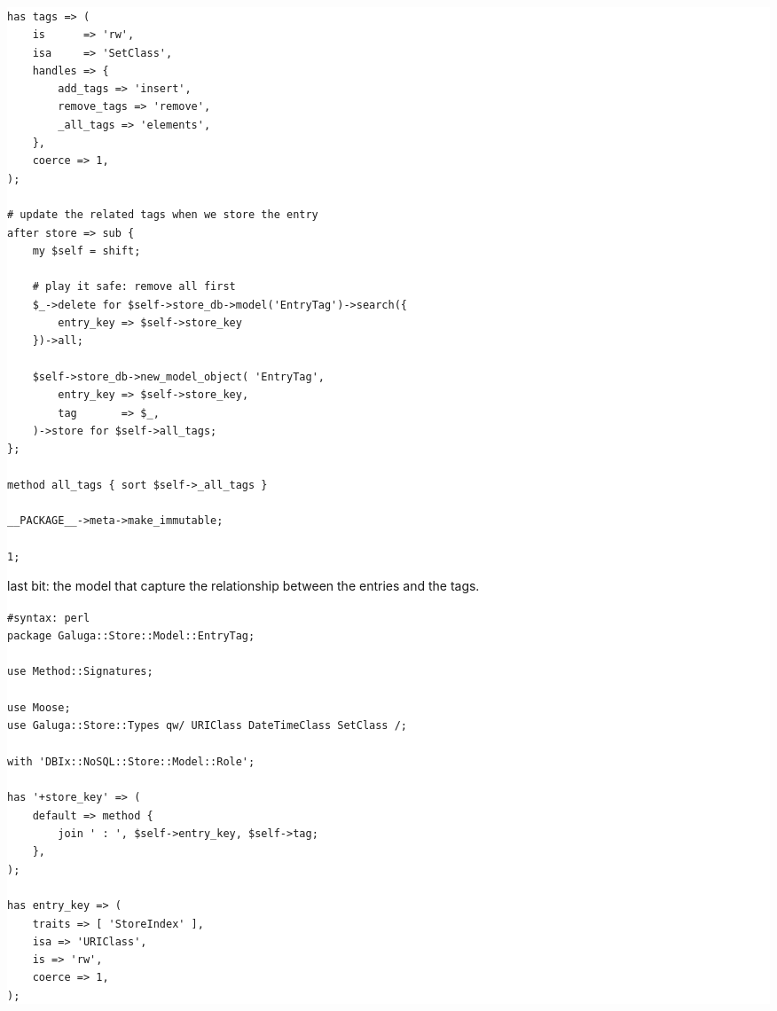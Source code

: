     has tags => (
        is      => 'rw',
        isa     => 'SetClass',
        handles => {
            add_tags => 'insert',
            remove_tags => 'remove',
            _all_tags => 'elements',
        },
        coerce => 1,
    );

    # update the related tags when we store the entry
    after store => sub {
        my $self = shift;

        # play it safe: remove all first
        $_->delete for $self->store_db->model('EntryTag')->search({
            entry_key => $self->store_key 
        })->all;

        $self->store_db->new_model_object( 'EntryTag', 
            entry_key => $self->store_key,
            tag       => $_,
        )->store for $self->all_tags;
    };

    method all_tags { sort $self->_all_tags } 

    __PACKAGE__->meta->make_immutable;

    1;

last bit: the model that capture the relationship between the entries and the
tags.


    #syntax: perl
    package Galuga::Store::Model::EntryTag;

    use Method::Signatures;

    use Moose;
    use Galuga::Store::Types qw/ URIClass DateTimeClass SetClass /;

    with 'DBIx::NoSQL::Store::Model::Role';

    has '+store_key' => (
        default => method {
            join ' : ', $self->entry_key, $self->tag;
        },
    );

    has entry_key => (
        traits => [ 'StoreIndex' ],
        isa => 'URIClass',
        is => 'rw',
        coerce => 1,
    );
